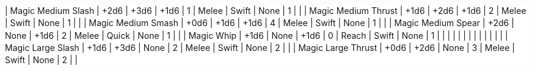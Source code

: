 | Magic Medium Slash |                                     +2d6                                     |                                     +3d6                                     |                                       +1d6                                       |                                 1                                 |                         Melee                         |                                          Swift                                          |                                    None                                    |                                     1                                     |                                                                         |
| Magic Medium Thrust |                                     +1d6                                     |                                     +2d6                                     |                                       +1d6                                       |                                 2                                 |                         Melee                         |                                          Swift                                          |                                    None                                    |                                     1                                     |                                                                         |
| Magic Medium Smash |                                     +0d6                                     |                                     +1d6                                     |                                       +1d6                                       |                                 4                                 |                         Melee                         |                                          Swift                                          |                                    None                                    |                                     1                                     |                                                                         |
| Magic Medium Spear |                                     +2d6                                     |                                     None                                     |                                       +1d6                                       |                                 2                                 |                         Melee                         |                                         Quick                                         |                                    None                                    |                                     1                                     |                                                                         |
|     Magic Whip     |                                     +1d6                                     |                                     None                                     |                                       +1d6                                       |                                 0                                 |                         Reach                         |                                          Swift                                          |                                    None                                    |                                     1                                     |                                                                         |
|                    |                                                                              |                                                                              |                                                                                  |                                                                  |                                                      |                                                                                        |                                                                            |                                                                            |                                                                         |
|  Magic Large Slash  |                                     +1d6                                     |                                     +3d6                                     |                                       None                                       |                                 2                                 |                         Melee                         |                                          Swift                                          |                                    None                                    |                                     2                                     |                                                                         |
| Magic Large Thrust |                                     +0d6                                     |                                     +2d6                                     |                                       None                                       |                                 3                                 |                         Melee                         |                                          Swift                                          |                                    None                                    |                                     2                                     |                                                                         |